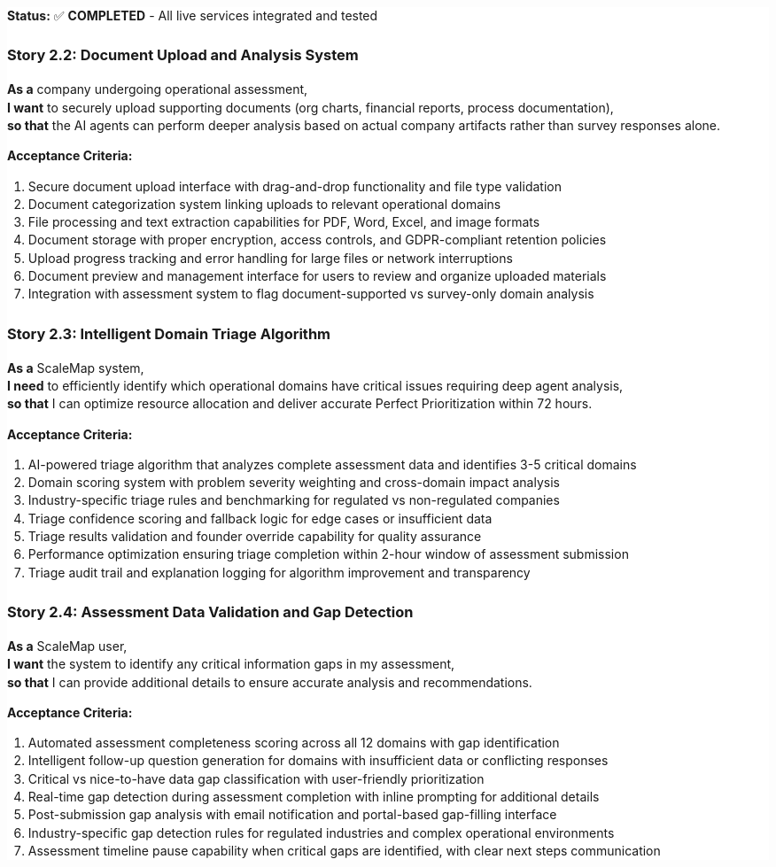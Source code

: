 **Status:** ✅ **COMPLETED** - All live services integrated and tested

### Story 2.2: Document Upload and Analysis System

**As a** company undergoing operational assessment,  
**I want** to securely upload supporting documents (org charts, financial reports, process documentation),  
**so that** the AI agents can perform deeper analysis based on actual company artifacts rather than survey responses alone.

**Acceptance Criteria:**
1. Secure document upload interface with drag-and-drop functionality and file type validation
2. Document categorization system linking uploads to relevant operational domains
3. File processing and text extraction capabilities for PDF, Word, Excel, and image formats
4. Document storage with proper encryption, access controls, and GDPR-compliant retention policies
5. Upload progress tracking and error handling for large files or network interruptions
6. Document preview and management interface for users to review and organize uploaded materials
7. Integration with assessment system to flag document-supported vs survey-only domain analysis

### Story 2.3: Intelligent Domain Triage Algorithm

**As a** ScaleMap system,  
**I need** to efficiently identify which operational domains have critical issues requiring deep agent analysis,  
**so that** I can optimize resource allocation and deliver accurate Perfect Prioritization within 72 hours.

**Acceptance Criteria:**
1. AI-powered triage algorithm that analyzes complete assessment data and identifies 3-5 critical domains
2. Domain scoring system with problem severity weighting and cross-domain impact analysis
3. Industry-specific triage rules and benchmarking for regulated vs non-regulated companies
4. Triage confidence scoring and fallback logic for edge cases or insufficient data
5. Triage results validation and founder override capability for quality assurance
6. Performance optimization ensuring triage completion within 2-hour window of assessment submission
7. Triage audit trail and explanation logging for algorithm improvement and transparency

### Story 2.4: Assessment Data Validation and Gap Detection

**As a** ScaleMap user,  
**I want** the system to identify any critical information gaps in my assessment,  
**so that** I can provide additional details to ensure accurate analysis and recommendations.

**Acceptance Criteria:**
1. Automated assessment completeness scoring across all 12 domains with gap identification
2. Intelligent follow-up question generation for domains with insufficient data or conflicting responses
3. Critical vs nice-to-have data gap classification with user-friendly prioritization
4. Real-time gap detection during assessment completion with inline prompting for additional details
5. Post-submission gap analysis with email notification and portal-based gap-filling interface
6. Industry-specific gap detection rules for regulated industries and complex operational environments
7. Assessment timeline pause capability when critical gaps are identified, with clear next steps communication
